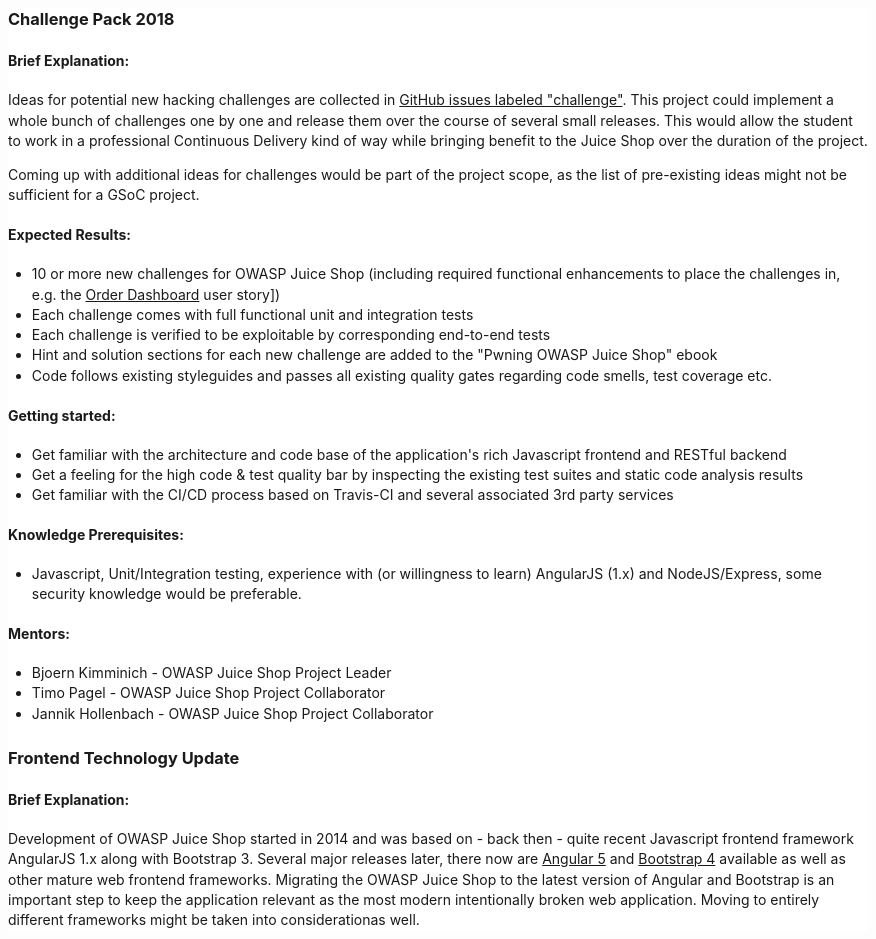 ###  Challenge Pack 2018 

#### Brief Explanation:

Ideas for potential new hacking challenges are collected in [GitHub issues labeled "challenge"](https://github.com/bkimminich/juice-shop/issues?q=is%3Aissue+is%3Aopen+label%3Achallenge). This project could implement a whole 
bunch of challenges one by one and release them over the course of several small releases. This would allow the student to work in a professional Continuous Delivery kind of way while bringing benefit to the Juice Shop over 
the duration of the project.

Coming up with additional ideas for challenges would be part of the project scope, as the list of pre-existing ideas might not be sufficient for a GSoC project.

#### Expected Results:

* 10 or more new challenges for OWASP Juice Shop (including required functional enhancements to place the challenges in, e.g. the [Order Dashboard](https://github.com/bkimminich/juice-shop/issues/244) user story])
* Each challenge comes with full functional unit and integration tests
* Each challenge is verified to be exploitable by corresponding end-to-end tests
* Hint and solution sections for each new challenge are added to the "Pwning OWASP Juice Shop" ebook
* Code follows existing styleguides and passes all existing quality gates regarding code smells, test coverage etc.

#### Getting started:

* Get familiar with the architecture and code base of the application's rich Javascript frontend and RESTful backend
* Get a feeling for the high code & test quality bar by inspecting the existing test suites and static code analysis results
* Get familiar with the CI/CD process based on Travis-CI and several associated 3rd party services

#### Knowledge Prerequisites:

* Javascript, Unit/Integration testing, experience with (or willingness to learn) AngularJS (1.x) and NodeJS/Express, some security knowledge would be preferable.

#### Mentors:

* Bjoern Kimminich - OWASP Juice Shop Project Leader
* Timo Pagel - OWASP Juice Shop Project Collaborator
* Jannik Hollenbach - OWASP Juice Shop Project Collaborator

###  Frontend Technology Update 

#### Brief Explanation:

Development of OWASP Juice Shop started in 2014 and was based on - back then - quite recent Javascript frontend framework AngularJS 1.x along with Bootstrap 3. Several major releases later, there now 
are [Angular 5](https://github.com/bkimminich/juice-shop/issues/165) and [Bootstrap 4](https://github.com/bkimminich/juice-shop/issues/400) available as well as other mature web frontend frameworks. 
Migrating the OWASP Juice Shop to the latest version of Angular and Bootstrap is an important step to keep the application relevant as the most modern intentionally broken web application. Moving to entirely 
different frameworks might be taken into considerationas well.
